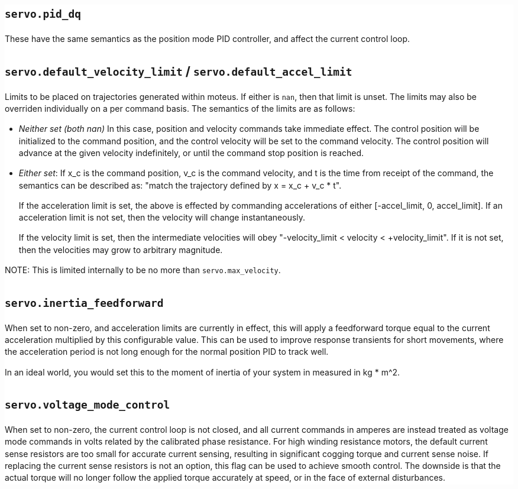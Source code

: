 ## `servo.pid_dq`

These have the same semantics as the position mode PID controller, and
affect the current control loop.

## `servo.default_velocity_limit` / `servo.default_accel_limit`

Limits to be placed on trajectories generated within moteus.  If
either is `nan`, then that limit is unset.  The limits may also be
overriden individually on a per command basis.  The semantics of the
limits are as follows:

- *Neither set (both nan)* In this case, position and velocity
  commands take immediate effect.  The control position will be
  initialized to the command position, and the control velocity will
  be set to the command velocity.  The control position will advance
  at the given velocity indefinitely, or until the command stop
  position is reached.

- *Either set*: If x_c is the command position, v_c is the command
  velocity, and t is the time from receipt of the command, the
  semantics can be described as: "match the trajectory defined by x =
  x_c + v_c * t".

  If the acceleration limit is set, the above is effected by
  commanding accelerations of either [-accel_limit, 0, accel_limit].
  If an acceleration limit is not set, then the velocity will change
  instantaneously.

  If the velocity limit is set, then the intermediate velocities will
  obey "-velocity_limit < velocity < +velocity_limit".  If it is not
  set, then the velocities may grow to arbitrary magnitude.

NOTE: This is limited internally to be no more than
`servo.max_velocity`.

## `servo.inertia_feedforward`

When set to non-zero, and acceleration limits are currently in effect,
this will apply a feedforward torque equal to the current acceleration
multiplied by this configurable value.  This can be used to improve
response transients for short movements, where the acceleration period
is not long enough for the normal position PID to track well.

In an ideal world, you would set this to the moment of inertia of your
system in measured in kg * m^2.

## `servo.voltage_mode_control`

When set to non-zero, the current control loop is not closed, and all
current commands in amperes are instead treated as voltage mode
commands in volts related by the calibrated phase resistance.  For
high winding resistance motors, the default current sense resistors
are too small for accurate current sensing, resulting in significant
cogging torque and current sense noise.  If replacing the current
sense resistors is not an option, this flag can be used to achieve
smooth control.  The downside is that the actual torque will no longer
follow the applied torque accurately at speed, or in the face of
external disturbances.
